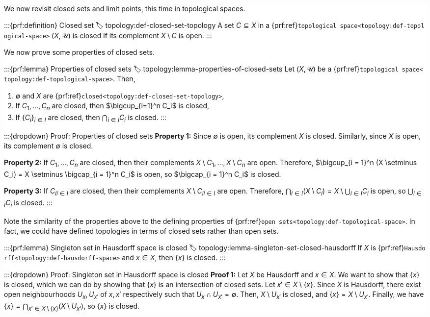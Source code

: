 
We now revisit closed sets and limit points, this time in topological spaces.

:::{prf:definition} Closed set
:label: topology:def-closed-set-topology
A set $C \subseteq X$ in a {prf:ref}`topological space<topology:def-topological-space>` $(X, \mathcal{U})$ is closed if its complement $X \setminus C$ is open.
:::


We now prove some properties of closed sets.

:::{prf:lemma} Properties of closed sets
:label: topology:lemma-properties-of-closed-sets
Let $(X, \mathcal{U})$ be a {prf:ref}`topological space<topology:def-topological-space>`.
Then,

1. $\emptyset$ and $X$ are {prf:ref}`closed<topology:def-closed-set-topology>`,
2. If $C_1, \dots, C_n$ are closed, then $\bigcup_{i=1}^n C_i$ is closed,
3. If $\{C_i\}_{i \in I}$ are closed, then $\bigcap_{i \in I} C_i$ is closed.
:::

:::{dropdown} Proof: Properties of closed sets
__Property 1:__
Since $\emptyset$ is open, its complement $X$ is closed.
Similarly, since $X$ is open, its complement $\emptyset$ is closed.

__Property 2:__
If $C_1, \dots, C_n$ are closed, then their complements $X \setminus C_1, \dots, X \setminus C_n$ are open.
Therefore, $\bigcup_{i = 1}^n (X \setminus C_i) = X \setminus \bigcap_{i = 1}^n C_i$ is open, so $\bigcap_{i = 1}^n C_i$ is closed.

__Property 3:__
If ${C_i}_{i \in I}$ are closed, then their complements ${X \setminus C_i}_{i \in I}$ are open.
Therefore, $\bigcap_{i \in I} (X \setminus C_i) = X \setminus \bigcup_{i \in I} C_i$ is open, so $\bigcup_{i \in I} C_i$ is closed.
:::

Note the similarity of the properties above to the defining properties of {prf:ref}`open sets<topology:def-topological-space>`.
In fact, we could have defined topologies in terms of closed sets rather than open sets.


:::{prf:lemma} Singleton set in Hausdorff space is closed
:label: topology:lemma-singleton-set-closed-hausdorff
If $X$ is {prf:ref}`Hausdorff<topology:def-hausdorff-space>` and $x \in X,$ then $\{x\}$ is closed.
:::

:::{dropdown} Proof: Singleton set in Hausdorff space is closed
__Proof 1:__
Let $X$ be Hausdorff and $x \in X.$
We want to show that $\{x\}$ is closed, which we can do by showing that $\{x\}$ is an intersection of closed sets.
Let $x' \in X \setminus \{x\}.$
Since $X$ is Hausdorff, there exist open neighbourhoods $U_x, U_{x'}$ of $x, x'$ respectively such that $U_x \cap U_{x'} = \emptyset.$
Then, $X \setminus U_{x'}$ is closed, and $\{x\} = X \setminus U_{x'}.$
Finally, we have $\{x\} = \bigcap_{x' \in X \setminus \{x\}} (X \setminus U_{x'}),$ so $\{x\}$ is closed.
